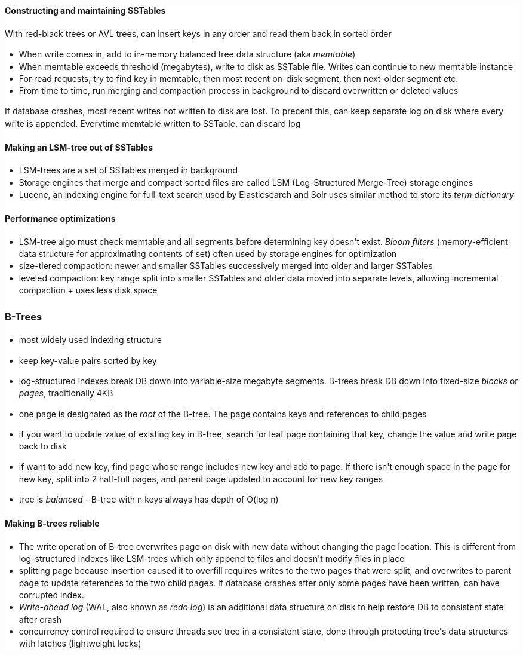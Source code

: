 #### Constructing and maintaining SSTables
With red-black trees or AVL trees, can insert keys in any order and read them back in sorted order
- When write comes in, add to in-memory balanced tree data structure (aka _memtable_)
- When memtable exceeds threshold (megabytes), write to disk as SSTable file. Writes can continue to new memtable instance
- For read requests, try to find key in memtable, then most recent on-disk segment, then next-older segment etc.
- From time to time, run merging and compaction  process in background to discard overwritten or deleted values

If database crashes, most recent writes not written to disk are lost. To precent this, can keep separate log on disk where every write is appended. Everytime memtable written to SSTable, can discard log

#### Making an LSM-tree out of SSTables
- LSM-trees are a set of SSTables merged in background
- Storage engines that merge and compact sorted files are called LSM (Log-Structured Merge-Tree) storage engines
- Lucene, an indexing engine for full-text search used by Elasticsearch and Solr uses similar method to store its _term dictionary_

#### Performance optimizations
- LSM-tree algo must check memtable and all segments before determining key doesn't exist. _Bloom filters_ (memory-efficient data structure for approximating contents of set) often used by storage engines for optimization
- size-tiered compaction: newer and smaller SSTables successively merged into older and larger SSTables
- leveled compaction: key range split into smaller SSTables and older data moved into separate levels, allowing incremental compaction + uses less disk space

### B-Trees
- most widely used indexing structure
- keep key-value pairs sorted by key
- log-structured indexes break DB down into variable-size megabyte segments. B-trees break DB down into fixed-size _blocks_ or _pages_, traditionally 4KB
- one page is designated as the _root_ of the B-tree. The page contains keys and references to child pages

- if you want to update value of existing key in B-tree, search for leaf page containing that key, change the value and write page back to disk
- if want to add new key, find page whose range includes new key and add to page. If there isn't enough space in the page for new key, split into 2 half-full pages, and parent page updated to account for new key ranges
- tree is _balanced_ - B-tree with n keys always has depth of O(log n)

#### Making B-trees reliable
- The write operation of B-tree overwrites page on disk with new data without changing the page location. This is different from log-structured indexes like LSM-trees which only append to files and doesn't modify files in place
- splitting page because insertion caused it to overfill requires writes to the two pages that were split, and overwrites to parent page to update references to the two child pages. If database crashes after only some pages have been written, can have corrupted index.
- _Write-ahead log_ (WAL, also known as _redo log_) is an additional data structure on disk to help restore DB to consistent state after crash
- concurrency control required to ensure threads see tree in a consistent state, done through protecting tree's data structures with latches (lightweight locks)
